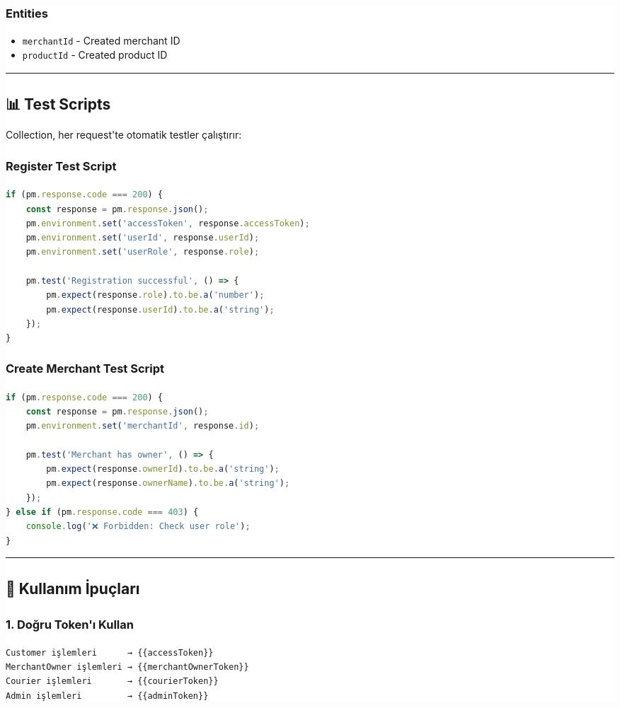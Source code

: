 ### Entities
- `merchantId` - Created merchant ID
- `productId` - Created product ID

---

## 📊 Test Scripts

Collection, her request'te otomatik testler çalıştırır:

### Register Test Script
```javascript
if (pm.response.code === 200) {
    const response = pm.response.json();
    pm.environment.set('accessToken', response.accessToken);
    pm.environment.set('userId', response.userId);
    pm.environment.set('userRole', response.role);
    
    pm.test('Registration successful', () => {
        pm.expect(response.role).to.be.a('number');
        pm.expect(response.userId).to.be.a('string');
    });
}
```

### Create Merchant Test Script
```javascript
if (pm.response.code === 200) {
    const response = pm.response.json();
    pm.environment.set('merchantId', response.id);
    
    pm.test('Merchant has owner', () => {
        pm.expect(response.ownerId).to.be.a('string');
        pm.expect(response.ownerName).to.be.a('string');
    });
} else if (pm.response.code === 403) {
    console.log('❌ Forbidden: Check user role');
}
```

---

## 🎯 Kullanım İpuçları

### 1. Doğru Token'ı Kullan
```
Customer işlemleri      → {{accessToken}}
MerchantOwner işlemleri → {{merchantOwnerToken}}
Courier işlemleri       → {{courierToken}}
Admin işlemleri         → {{adminToken}}
```
